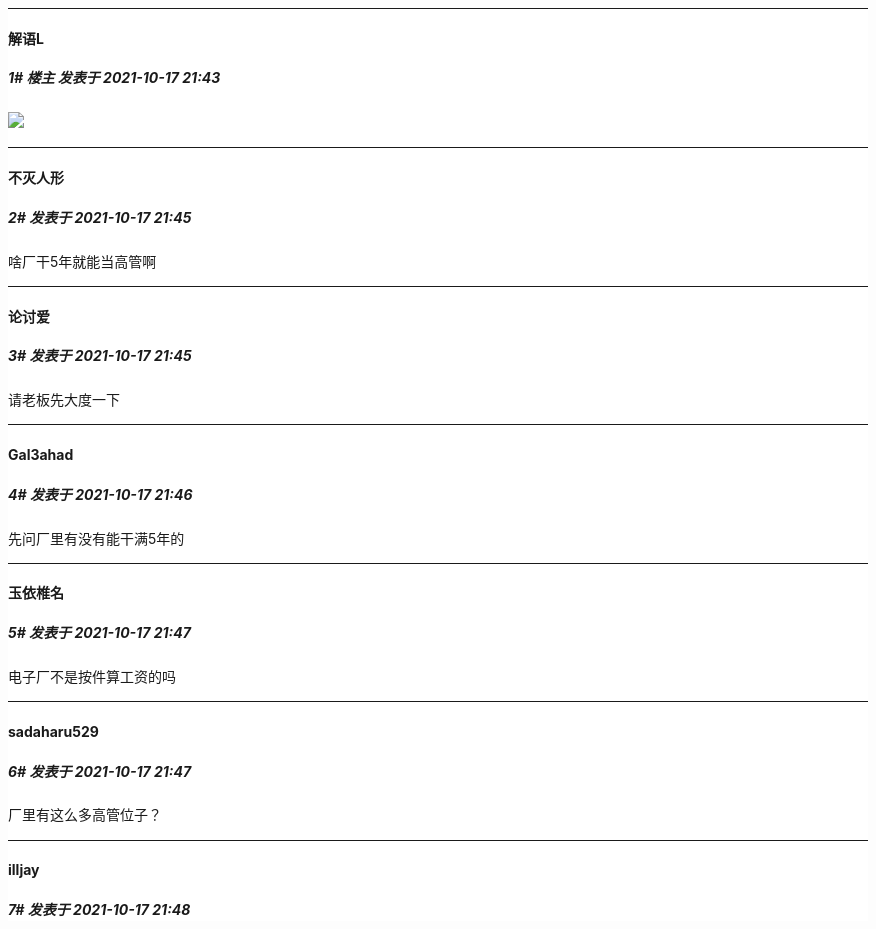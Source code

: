 

*****

####  解语L  
##### 1#       楼主       发表于 2021-10-17 21:43


<img src="https://dd-static.jd.com/ddimg/jfs/t1/210068/26/5584/126199/616c2849Ef81eb9a6/f248a03322221743.jpg" referrerpolicy="no-referrer">


*****

####  不灭人形  
##### 2#       发表于 2021-10-17 21:45


啥厂干5年就能当高管啊


*****

####  论讨爱  
##### 3#       发表于 2021-10-17 21:45


请老板先大度一下


*****

####  Gal3ahad  
##### 4#       发表于 2021-10-17 21:46


先问厂里有没有能干满5年的


*****

####  玉依椎名  
##### 5#       发表于 2021-10-17 21:47


电子厂不是按件算工资的吗


*****

####  sadaharu529  
##### 6#       发表于 2021-10-17 21:47


厂里有这么多高管位子？


*****

####  illjay  
##### 7#       发表于 2021-10-17 21:48
